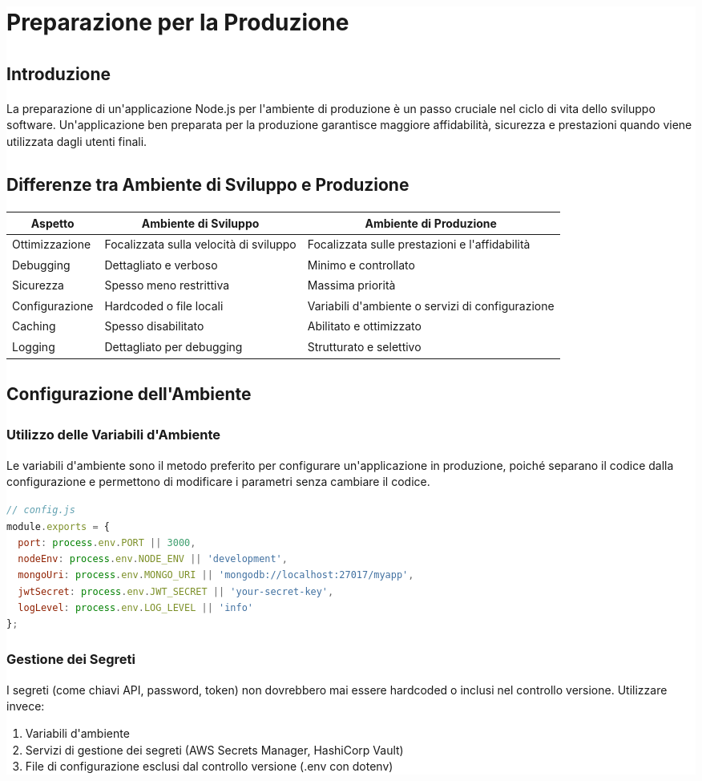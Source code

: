 # Preparazione per la Produzione

## Introduzione

La preparazione di un'applicazione Node.js per l'ambiente di produzione è un passo cruciale nel ciclo di vita dello sviluppo software. Un'applicazione ben preparata per la produzione garantisce maggiore affidabilità, sicurezza e prestazioni quando viene utilizzata dagli utenti finali.

## Differenze tra Ambiente di Sviluppo e Produzione

| Aspetto | Ambiente di Sviluppo | Ambiente di Produzione |
|---------|----------------------|-------------------------|
| Ottimizzazione | Focalizzata sulla velocità di sviluppo | Focalizzata sulle prestazioni e l'affidabilità |
| Debugging | Dettagliato e verboso | Minimo e controllato |
| Sicurezza | Spesso meno restrittiva | Massima priorità |
| Configurazione | Hardcoded o file locali | Variabili d'ambiente o servizi di configurazione |
| Caching | Spesso disabilitato | Abilitato e ottimizzato |
| Logging | Dettagliato per debugging | Strutturato e selettivo |

## Configurazione dell'Ambiente

### Utilizzo delle Variabili d'Ambiente

Le variabili d'ambiente sono il metodo preferito per configurare un'applicazione in produzione, poiché separano il codice dalla configurazione e permettono di modificare i parametri senza cambiare il codice.

```javascript
// config.js
module.exports = {
  port: process.env.PORT || 3000,
  nodeEnv: process.env.NODE_ENV || 'development',
  mongoUri: process.env.MONGO_URI || 'mongodb://localhost:27017/myapp',
  jwtSecret: process.env.JWT_SECRET || 'your-secret-key',
  logLevel: process.env.LOG_LEVEL || 'info'
};
```

### Gestione dei Segreti

I segreti (come chiavi API, password, token) non dovrebbero mai essere hardcoded o inclusi nel controllo versione. Utilizzare invece:

1. Variabili d'ambiente
2. Servizi di gestione dei segreti (AWS Secrets Manager, HashiCorp Vault)
3. File di configurazione esclusi dal controllo versione (.env con dotenv)
